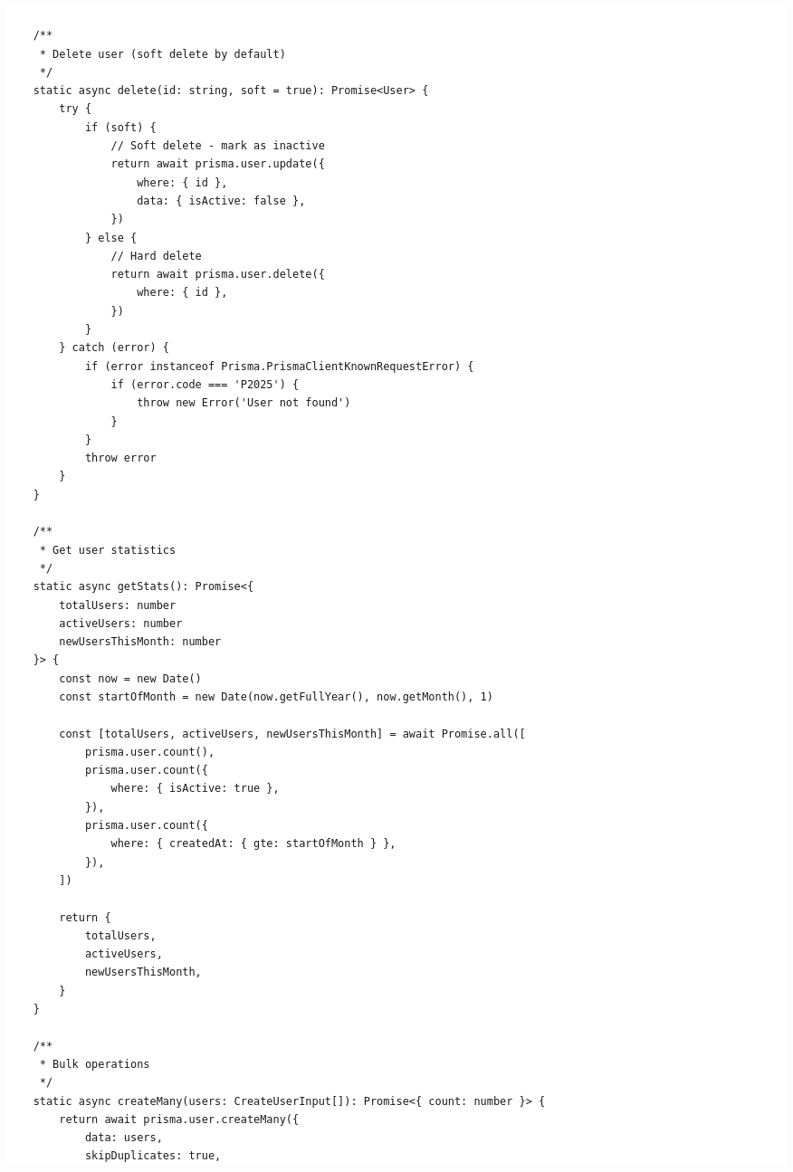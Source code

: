 ```tsx

	/**
	 * Delete user (soft delete by default)
	 */
	static async delete(id: string, soft = true): Promise<User> {
		try {
			if (soft) {
				// Soft delete - mark as inactive
				return await prisma.user.update({
					where: { id },
					data: { isActive: false },
				})
			} else {
				// Hard delete
				return await prisma.user.delete({
					where: { id },
				})
			}
		} catch (error) {
			if (error instanceof Prisma.PrismaClientKnownRequestError) {
				if (error.code === 'P2025') {
					throw new Error('User not found')
				}
			}
			throw error
		}
	}

	/**
	 * Get user statistics
	 */
	static async getStats(): Promise<{
		totalUsers: number
		activeUsers: number
		newUsersThisMonth: number
	}> {
		const now = new Date()
		const startOfMonth = new Date(now.getFullYear(), now.getMonth(), 1)

		const [totalUsers, activeUsers, newUsersThisMonth] = await Promise.all([
			prisma.user.count(),
			prisma.user.count({
				where: { isActive: true },
			}),
			prisma.user.count({
				where: { createdAt: { gte: startOfMonth } },
			}),
		])

		return {
			totalUsers,
			activeUsers,
			newUsersThisMonth,
		}
	}

	/**
	 * Bulk operations
	 */
	static async createMany(users: CreateUserInput[]): Promise<{ count: number }> {
		return await prisma.user.createMany({
			data: users,
			skipDuplicates: true,
```
